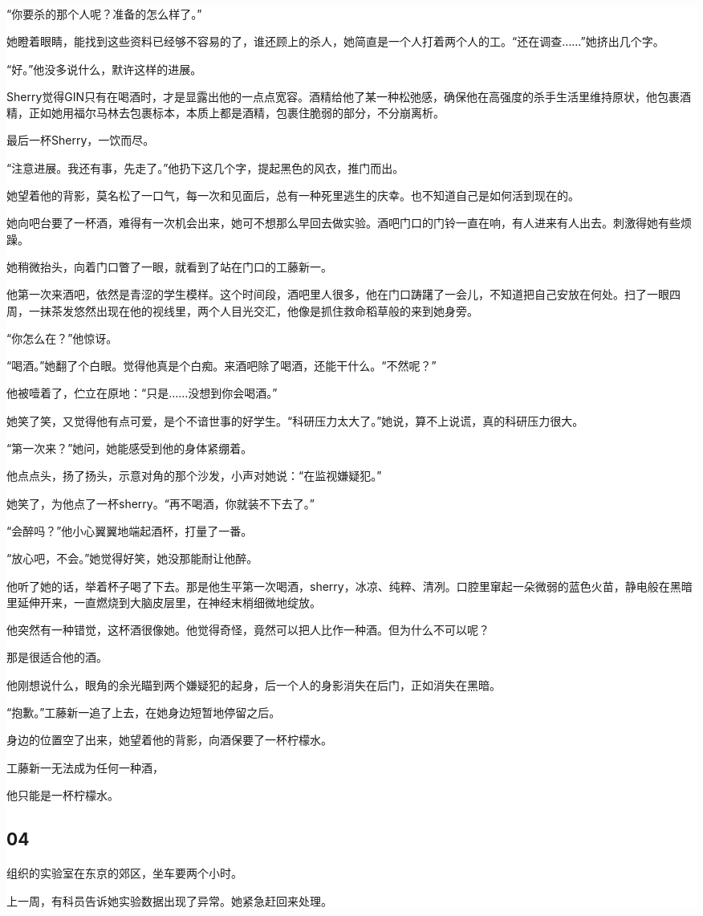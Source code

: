 “你要杀的那个人呢？准备的怎么样了。”

她瞪着眼睛，能找到这些资料已经够不容易的了，谁还顾上的杀人，她简直是一个人打着两个人的工。“还在调查……”她挤出几个字。

“好。”他没多说什么，默许这样的进展。

Sherry觉得GIN只有在喝酒时，才是显露出他的一点点宽容。酒精给他了某一种松弛感，确保他在高强度的杀手生活里维持原状，他包裹酒精，正如她用福尔马林去包裹标本，本质上都是酒精，包裹住脆弱的部分，不分崩离析。

最后一杯Sherry，一饮而尽。

“注意进展。我还有事，先走了。”他扔下这几个字，提起黑色的风衣，推门而出。

她望着他的背影，莫名松了一口气，每一次和见面后，总有一种死里逃生的庆幸。也不知道自己是如何活到现在的。

她向吧台要了一杯酒，难得有一次机会出来，她可不想那么早回去做实验。酒吧门口的门铃一直在响，有人进来有人出去。刺激得她有些烦躁。

她稍微抬头，向着门口瞥了一眼，就看到了站在门口的工藤新一。

他第一次来酒吧，依然是青涩的学生模样。这个时间段，酒吧里人很多，他在门口踌躇了一会儿，不知道把自己安放在何处。扫了一眼四周，一抹茶发悠然出现在他的视线里，两个人目光交汇，他像是抓住救命稻草般的来到她身旁。

“你怎么在？”他惊讶。

“喝酒。”她翻了个白眼。觉得他真是个白痴。来酒吧除了喝酒，还能干什么。“不然呢？”

他被噎着了，伫立在原地：“只是……没想到你会喝酒。”

她笑了笑，又觉得他有点可爱，是个不谙世事的好学生。“科研压力太大了。”她说，算不上说谎，真的科研压力很大。

“第一次来？”她问，她能感受到他的身体紧绷着。

他点点头，扬了扬头，示意对角的那个沙发，小声对她说：“在监视嫌疑犯。”

她笑了，为他点了一杯sherry。“再不喝酒，你就装不下去了。”

“会醉吗？”他小心翼翼地端起酒杯，打量了一番。

“放心吧，不会。”她觉得好笑，她没那能耐让他醉。

他听了她的话，举着杯子喝了下去。那是他生平第一次喝酒，sherry，冰凉、纯粹、清冽。口腔里窜起一朵微弱的蓝色火苗，静电般在黑暗里延伸开来，一直燃烧到大脑皮层里，在神经末梢细微地绽放。

他突然有一种错觉，这杯酒很像她。他觉得奇怪，竟然可以把人比作一种酒。但为什么不可以呢？

那是很适合他的酒。

他刚想说什么，眼角的余光瞄到两个嫌疑犯的起身，后一个人的身影消失在后门，正如消失在黑暗。

“抱歉。”工藤新一追了上去，在她身边短暂地停留之后。

身边的位置空了出来，她望着他的背影，向酒保要了一杯柠檬水。

工藤新一无法成为任何一种酒，

他只能是一杯柠檬水。




## 04 

组织的实验室在东京的郊区，坐车要两个小时。

上一周，有科员告诉她实验数据出现了异常。她紧急赶回来处理。
